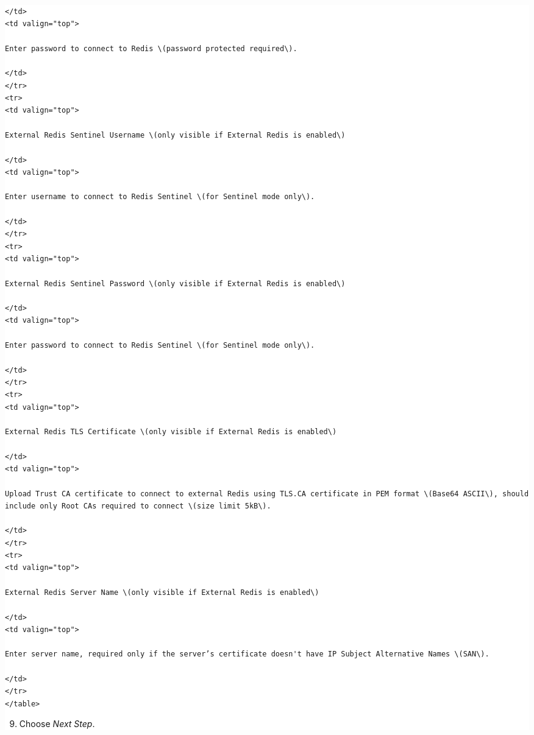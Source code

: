     </td>
    <td valign="top">
    
    Enter password to connect to Redis \(password protected required\).
    
    </td>
    </tr>
    <tr>
    <td valign="top">
    
    External Redis Sentinel Username \(only visible if External Redis is enabled\)
    
    </td>
    <td valign="top">
    
    Enter username to connect to Redis Sentinel \(for Sentinel mode only\).
    
    </td>
    </tr>
    <tr>
    <td valign="top">
    
    External Redis Sentinel Password \(only visible if External Redis is enabled\)
    
    </td>
    <td valign="top">
    
    Enter password to connect to Redis Sentinel \(for Sentinel mode only\).
    
    </td>
    </tr>
    <tr>
    <td valign="top">
    
    External Redis TLS Certificate \(only visible if External Redis is enabled\)
    
    </td>
    <td valign="top">
    
    Upload Trust CA certificate to connect to external Redis using TLS.CA certificate in PEM format \(Base64 ASCII\), should include only Root CAs required to connect \(size limit 5kB\).
    
    </td>
    </tr>
    <tr>
    <td valign="top">
    
    External Redis Server Name \(only visible if External Redis is enabled\)
    
    </td>
    <td valign="top">
    
    Enter server name, required only if the server’s certificate doesn't have IP Subject Alternative Names \(SAN\).
    
    </td>
    </tr>
    </table>
    
9.  Choose *Next Step*.

